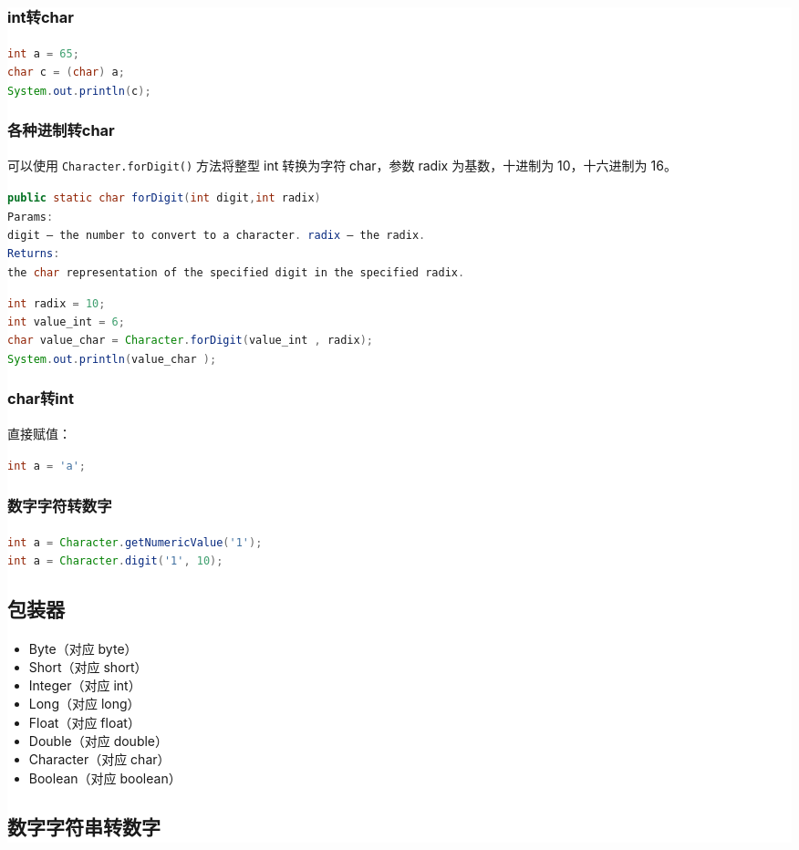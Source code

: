 ### int转char

```java
int a = 65;
char c = (char) a;
System.out.println(c);
```

### 各种进制转char

可以使用 `Character.forDigit()` 方法将整型 int 转换为字符 char，参数 radix 为基数，十进制为 10，十六进制为 16。

```java
public static char forDigit(int digit,int radix)
Params:
digit – the number to convert to a character. radix – the radix.
Returns:
the char representation of the specified digit in the specified radix.
```

```java
int radix = 10;
int value_int = 6;
char value_char = Character.forDigit(value_int , radix);
System.out.println(value_char );
```

### char转int

直接赋值：

```java
int a = 'a';
```

### 数字字符转数字

```java
int a = Character.getNumericValue('1');
int a = Character.digit('1', 10);
```

## 包装器

- Byte（对应 byte）
- Short（对应 short）
- Integer（对应 int）
- Long（对应 long）
- Float（对应 float）
- Double（对应 double）
- Character（对应 char）
- Boolean（对应 boolean）

## 数字字符串转数字
